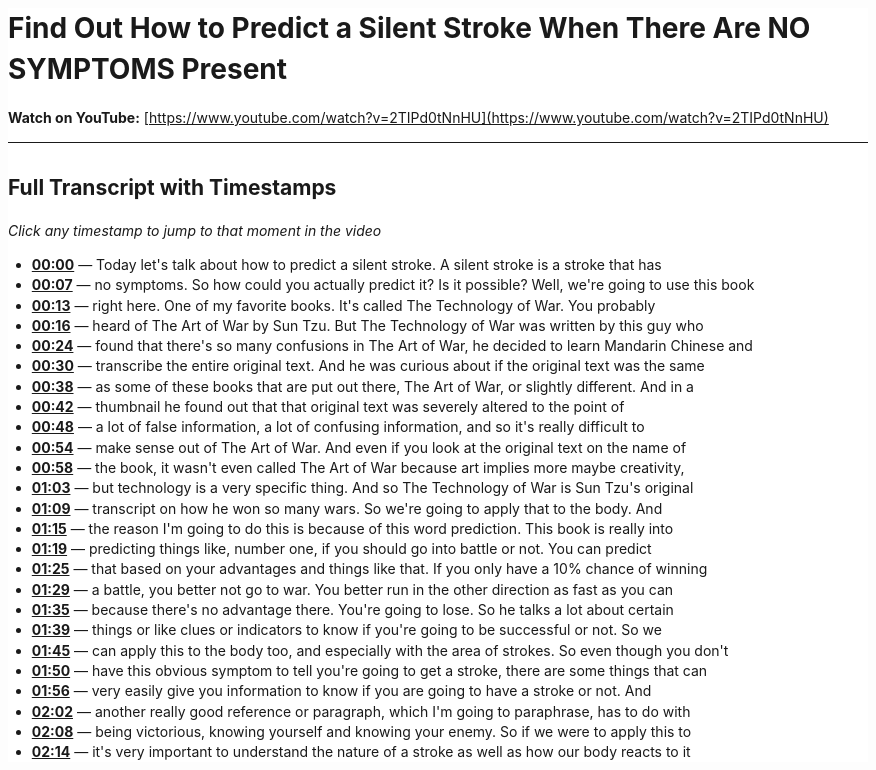 # Find Out How to Predict a Silent Stroke When There Are NO SYMPTOMS Present

**Watch on YouTube:** [https://www.youtube.com/watch?v=2TIPd0tNnHU](https://www.youtube.com/watch?v=2TIPd0tNnHU)

---

## Full Transcript with Timestamps

*Click any timestamp to jump to that moment in the video*

- **[00:00](https://www.youtube.com/watch?v=2TIPd0tNnHU&t=0s)** — Today let's talk about how to predict a silent stroke. A silent stroke is a stroke that has
- **[00:07](https://www.youtube.com/watch?v=2TIPd0tNnHU&t=7s)** — no symptoms. So how could you actually predict it? Is it possible? Well, we're going to use this book
- **[00:13](https://www.youtube.com/watch?v=2TIPd0tNnHU&t=13s)** — right here. One of my favorite books. It's called The Technology of War. You probably
- **[00:16](https://www.youtube.com/watch?v=2TIPd0tNnHU&t=16s)** — heard of The Art of War by Sun Tzu. But The Technology of War was written by this guy who
- **[00:24](https://www.youtube.com/watch?v=2TIPd0tNnHU&t=24s)** — found that there's so many confusions in The Art of War, he decided to learn Mandarin Chinese and
- **[00:30](https://www.youtube.com/watch?v=2TIPd0tNnHU&t=30s)** — transcribe the entire original text. And he was curious about if the original text was the same
- **[00:38](https://www.youtube.com/watch?v=2TIPd0tNnHU&t=38s)** — as some of these books that are put out there, The Art of War, or slightly different. And in a
- **[00:42](https://www.youtube.com/watch?v=2TIPd0tNnHU&t=42s)** — thumbnail he found out that that original text was severely altered to the point of
- **[00:48](https://www.youtube.com/watch?v=2TIPd0tNnHU&t=48s)** — a lot of false information, a lot of confusing information, and so it's really difficult to
- **[00:54](https://www.youtube.com/watch?v=2TIPd0tNnHU&t=54s)** — make sense out of The Art of War. And even if you look at the original text on the name of
- **[00:58](https://www.youtube.com/watch?v=2TIPd0tNnHU&t=58s)** — the book, it wasn't even called The Art of War because art implies more maybe creativity,
- **[01:03](https://www.youtube.com/watch?v=2TIPd0tNnHU&t=63s)** — but technology is a very specific thing. And so The Technology of War is Sun Tzu's original
- **[01:09](https://www.youtube.com/watch?v=2TIPd0tNnHU&t=69s)** — transcript on how he won so many wars. So we're going to apply that to the body. And
- **[01:15](https://www.youtube.com/watch?v=2TIPd0tNnHU&t=75s)** — the reason I'm going to do this is because of this word prediction. This book is really into
- **[01:19](https://www.youtube.com/watch?v=2TIPd0tNnHU&t=79s)** — predicting things like, number one, if you should go into battle or not. You can predict
- **[01:25](https://www.youtube.com/watch?v=2TIPd0tNnHU&t=85s)** — that based on your advantages and things like that. If you only have a 10% chance of winning
- **[01:29](https://www.youtube.com/watch?v=2TIPd0tNnHU&t=89s)** — a battle, you better not go to war. You better run in the other direction as fast as you can
- **[01:35](https://www.youtube.com/watch?v=2TIPd0tNnHU&t=95s)** — because there's no advantage there. You're going to lose. So he talks a lot about certain
- **[01:39](https://www.youtube.com/watch?v=2TIPd0tNnHU&t=99s)** — things or like clues or indicators to know if you're going to be successful or not. So we
- **[01:45](https://www.youtube.com/watch?v=2TIPd0tNnHU&t=105s)** — can apply this to the body too, and especially with the area of strokes. So even though you don't
- **[01:50](https://www.youtube.com/watch?v=2TIPd0tNnHU&t=110s)** — have this obvious symptom to tell you're going to get a stroke, there are some things that can
- **[01:56](https://www.youtube.com/watch?v=2TIPd0tNnHU&t=116s)** — very easily give you information to know if you are going to have a stroke or not. And
- **[02:02](https://www.youtube.com/watch?v=2TIPd0tNnHU&t=122s)** — another really good reference or paragraph, which I'm going to paraphrase, has to do with
- **[02:08](https://www.youtube.com/watch?v=2TIPd0tNnHU&t=128s)** — being victorious, knowing yourself and knowing your enemy. So if we were to apply this to
- **[02:14](https://www.youtube.com/watch?v=2TIPd0tNnHU&t=134s)** — it's very important to understand the nature of a stroke as well as how our body reacts to it